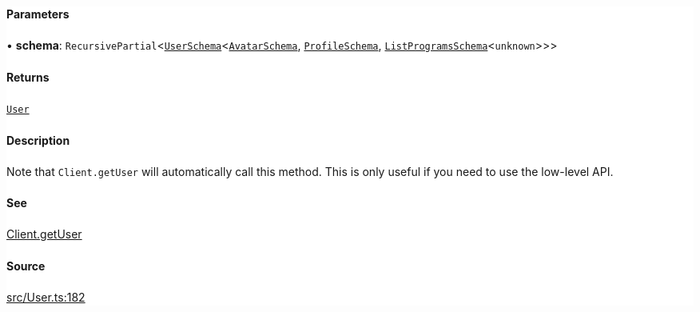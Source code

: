 #### Parameters

• **schema**: `RecursivePartial`\<[`UserSchema`](api%5Cinterfaces%5CUserSchema.md)\<[`AvatarSchema`](api%5Cinterfaces%5CAvatarSchema.md), [`ProfileSchema`](api%5Cinterfaces%5CProfileSchema.md), [`ListProgramsSchema`](api%5Cinterfaces%5CListProgramsSchema.md)\<`unknown`\>\>\>

#### Returns

[`User`](api%5Cclasses%5CUser.md)

#### Description

Note that `Client.getUser` will automatically call this method. This is only useful if you need to use the low-level API.

#### See

[Client.getUser](api%5Cclasses%5CClient.md#getuser)

#### Source

[src/User.ts:182](https://github.com/bhavjitChauhan/khan-api/blob/214cc6672777162cd3ec638a3ad3a22f7fe37e04/src/User.ts#L182)
